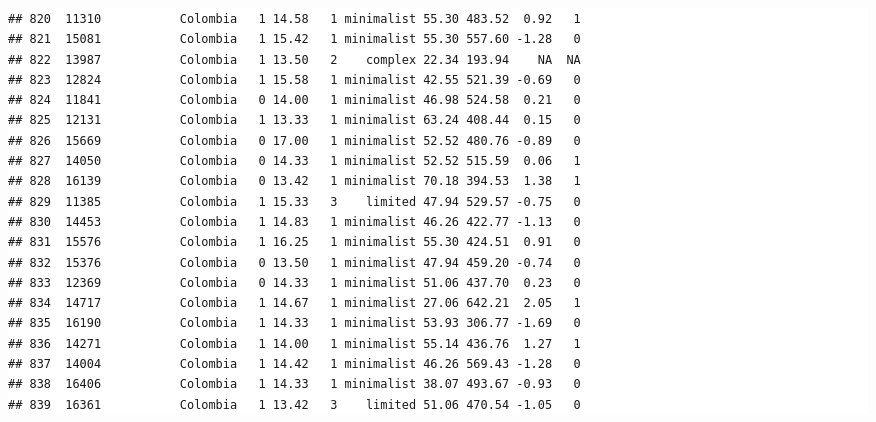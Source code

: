     ## 820  11310           Colombia   1 14.58   1 minimalist 55.30 483.52  0.92   1
    ## 821  15081           Colombia   1 15.42   1 minimalist 55.30 557.60 -1.28   0
    ## 822  13987           Colombia   1 13.50   2    complex 22.34 193.94    NA  NA
    ## 823  12824           Colombia   1 15.58   1 minimalist 42.55 521.39 -0.69   0
    ## 824  11841           Colombia   0 14.00   1 minimalist 46.98 524.58  0.21   0
    ## 825  12131           Colombia   1 13.33   1 minimalist 63.24 408.44  0.15   0
    ## 826  15669           Colombia   0 17.00   1 minimalist 52.52 480.76 -0.89   0
    ## 827  14050           Colombia   0 14.33   1 minimalist 52.52 515.59  0.06   1
    ## 828  16139           Colombia   0 13.42   1 minimalist 70.18 394.53  1.38   1
    ## 829  11385           Colombia   1 15.33   3    limited 47.94 529.57 -0.75   0
    ## 830  14453           Colombia   1 14.83   1 minimalist 46.26 422.77 -1.13   0
    ## 831  15576           Colombia   1 16.25   1 minimalist 55.30 424.51  0.91   0
    ## 832  15376           Colombia   0 13.50   1 minimalist 47.94 459.20 -0.74   0
    ## 833  12369           Colombia   0 14.33   1 minimalist 51.06 437.70  0.23   0
    ## 834  14717           Colombia   1 14.67   1 minimalist 27.06 642.21  2.05   1
    ## 835  16190           Colombia   1 14.33   1 minimalist 53.93 306.77 -1.69   0
    ## 836  14271           Colombia   1 14.00   1 minimalist 55.14 436.76  1.27   1
    ## 837  14004           Colombia   1 14.42   1 minimalist 46.26 569.43 -1.28   0
    ## 838  16406           Colombia   1 14.33   1 minimalist 38.07 493.67 -0.93   0
    ## 839  16361           Colombia   1 13.42   3    limited 51.06 470.54 -1.05   0